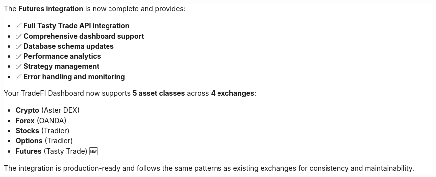 The **Futures integration** is now complete and provides:

- ✅ **Full Tasty Trade API integration**
- ✅ **Comprehensive dashboard support**
- ✅ **Database schema updates**
- ✅ **Performance analytics**
- ✅ **Strategy management**
- ✅ **Error handling and monitoring**

Your TradeFI Dashboard now supports **5 asset classes** across **4 exchanges**:
- **Crypto** (Aster DEX)
- **Forex** (OANDA) 
- **Stocks** (Tradier)
- **Options** (Tradier)
- **Futures** (Tasty Trade) 🆕

The integration is production-ready and follows the same patterns as existing exchanges for consistency and maintainability.
